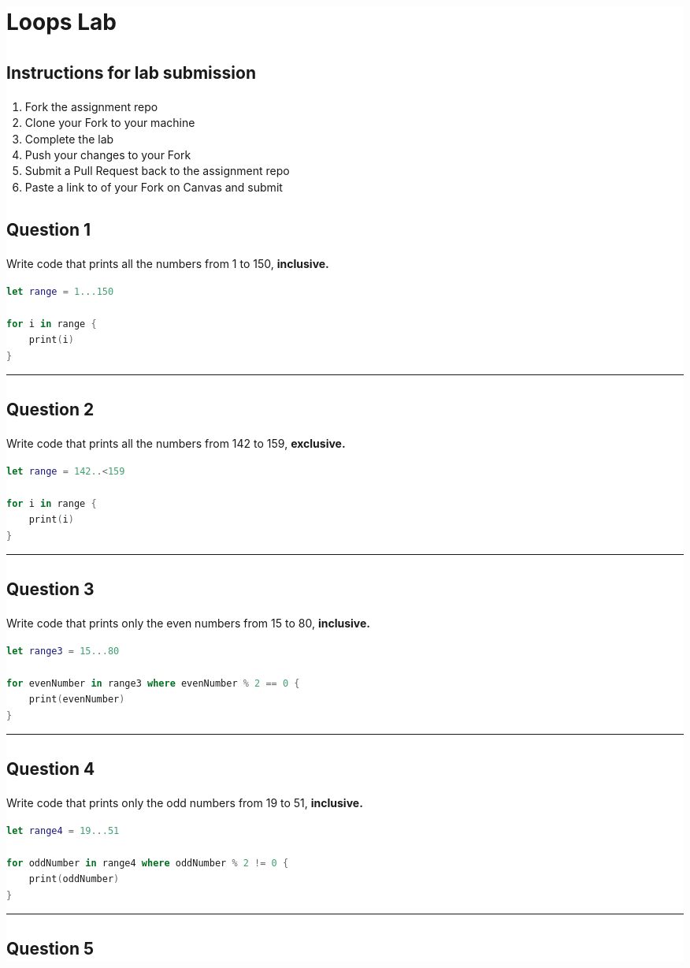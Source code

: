 # Loops Lab

## Instructions for lab submission

1. Fork the assignment repo
1. Clone your Fork to your machine
1. Complete the lab
1. Push your changes to your Fork
1. Submit a Pull Request back to the assignment repo
1. Paste a link to of your Fork on Canvas and submit


## Question 1

Write code that prints all the numbers from 1 to 150, **inclusive.**
```swift
let range = 1...150

for i in range {
    print(i)
}
```
***
## Question 2

Write code that prints all the numbers from 142 to 159, **exclusive.**
```swift
let range = 142..<159

for i in range {
    print(i)
}
```
***
## Question 3

Write code that prints only the even numbers from 15 to 80, **inclusive.**
```swift
let range3 = 15...80

for evenNumber in range3 where evenNumber % 2 == 0 {
    print(evenNumber)
}
```
***
## Question 4

Write code that prints only the odd numbers from 19 to 51, **inclusive.**
```swift
let range4 = 19...51

for oddNumber in range4 where oddNumber % 2 != 0 {
    print(oddNumber)
}

```
***
## Question 5

